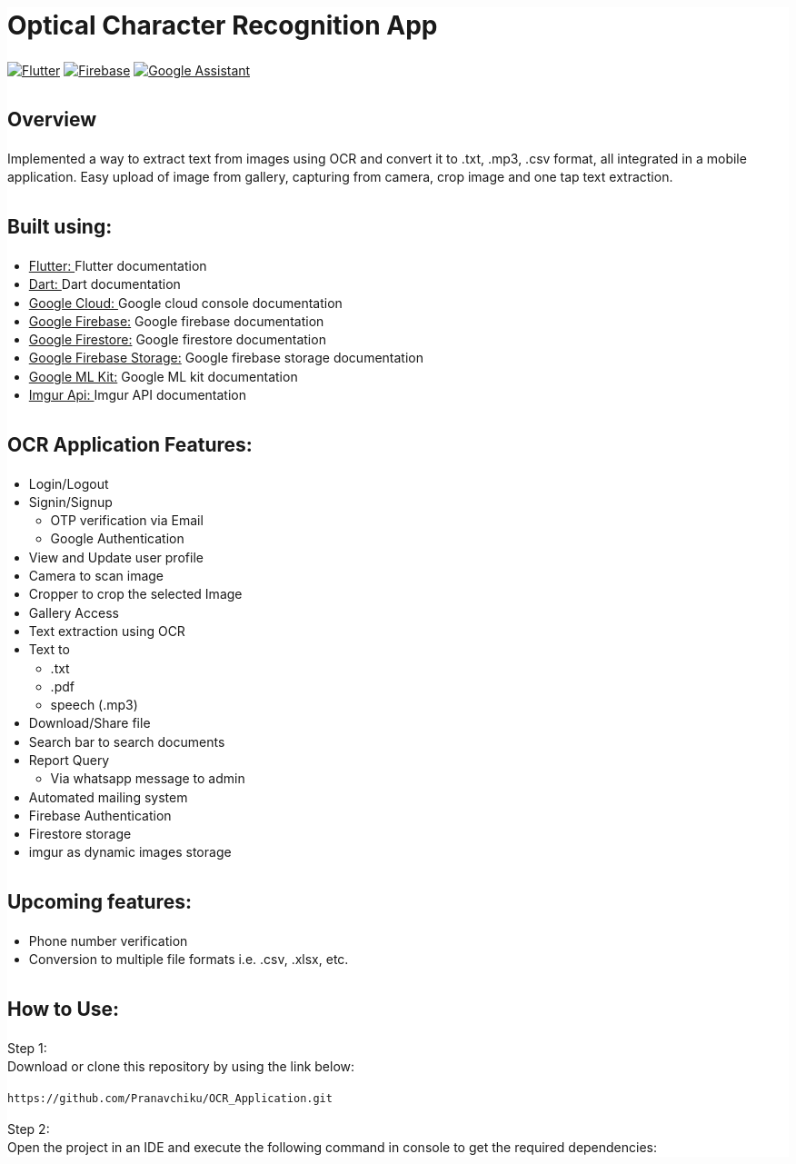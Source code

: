 # Optical Character Recognition App
[![Flutter](https://img.shields.io/badge/Flutter-%2302569B.svg?style=for-the-badge&logo=Flutter&logoColor=white)](https://github.com/Pranavchiku/OCR_Application)
[![Firebase](https://img.shields.io/badge/Firebase-039BE5?style=for-the-badge&logo=Firebase&logoColor=white)](https://console.firebase.google.com/u/0/project/hmi-ocr-application/overview)
[![Google Assistant](https://img.shields.io/badge/google%20assistant-4285F4?style=for-the-badge&logo=google%20assistant&logoColor=white)]()
## Overview
Implemented a way to extract text from images using OCR and convert it to .txt, .mp3, .csv format, all integrated in a mobile application. Easy upload of image from gallery, capturing from camera, crop image and one tap text extraction.
## Built using:
- [Flutter: ](https://flutter.dev/docs/get-started/codelab) Flutter documentation
- [Dart: ](https://dart.dev/) Dart documentation
- [Google Cloud: ](https://console.cloud.google.com/) Google cloud console documentation
- [Google Firebase:](https://firebase.flutter.dev/docs/overview) Google firebase documentation
- [Google Firestore:](https://firebase.flutter.dev/docs/firestore/usage/) Google firestore documentation 
- [Google Firebase Storage:](https://firebase.google.com/docs/storage) Google firebase storage documentation
- [Google ML Kit:](https://pub.dev/packages/google_ml_kit) Google ML kit documentation
- [Imgur Api: ](https://imgur.com/) Imgur API documentation


## OCR Application Features:
- Login/Logout
- Signin/Signup 
  - OTP verification via Email
  - Google Authentication
- View and Update user profile
- Camera to scan image
- Cropper to crop the selected Image
- Gallery Access 
- Text extraction using OCR
- Text to
  - .txt 
  - .pdf 
  - speech (.mp3)
- Download/Share file
- Search bar to search documents
- Report Query
  - Via whatsapp message to admin
- Automated mailing system
- Firebase Authentication
- Firestore storage
- imgur as dynamic images storage
## Upcoming features:
- Phone number verification
- Conversion to multiple file formats i.e. .csv, .xlsx, etc.
## How to Use:
Step 1: \
Download or clone this repository by using the link below:
```
https://github.com/Pranavchiku/OCR_Application.git
```
Step 2: \
Open the project in an IDE and execute the following command in console to get the required dependencies: